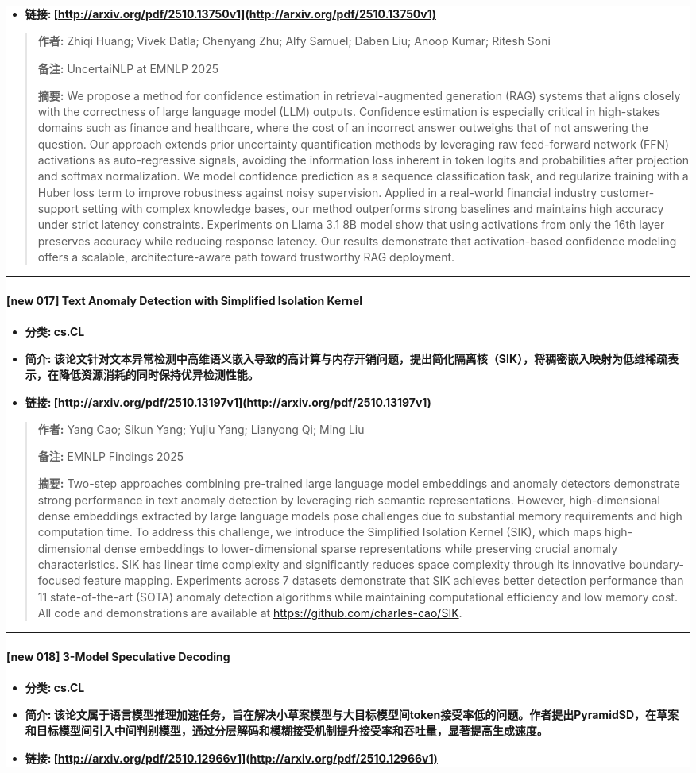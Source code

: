 - **链接: [http://arxiv.org/pdf/2510.13750v1](http://arxiv.org/pdf/2510.13750v1)**

> **作者:** Zhiqi Huang; Vivek Datla; Chenyang Zhu; Alfy Samuel; Daben Liu; Anoop Kumar; Ritesh Soni
>
> **备注:** UncertaiNLP at EMNLP 2025
>
> **摘要:** We propose a method for confidence estimation in retrieval-augmented generation (RAG) systems that aligns closely with the correctness of large language model (LLM) outputs. Confidence estimation is especially critical in high-stakes domains such as finance and healthcare, where the cost of an incorrect answer outweighs that of not answering the question. Our approach extends prior uncertainty quantification methods by leveraging raw feed-forward network (FFN) activations as auto-regressive signals, avoiding the information loss inherent in token logits and probabilities after projection and softmax normalization. We model confidence prediction as a sequence classification task, and regularize training with a Huber loss term to improve robustness against noisy supervision. Applied in a real-world financial industry customer-support setting with complex knowledge bases, our method outperforms strong baselines and maintains high accuracy under strict latency constraints. Experiments on Llama 3.1 8B model show that using activations from only the 16th layer preserves accuracy while reducing response latency. Our results demonstrate that activation-based confidence modeling offers a scalable, architecture-aware path toward trustworthy RAG deployment.
>
---
#### [new 017] Text Anomaly Detection with Simplified Isolation Kernel
- **分类: cs.CL**

- **简介: 该论文针对文本异常检测中高维语义嵌入导致的高计算与内存开销问题，提出简化隔离核（SIK），将稠密嵌入映射为低维稀疏表示，在降低资源消耗的同时保持优异检测性能。**

- **链接: [http://arxiv.org/pdf/2510.13197v1](http://arxiv.org/pdf/2510.13197v1)**

> **作者:** Yang Cao; Sikun Yang; Yujiu Yang; Lianyong Qi; Ming Liu
>
> **备注:** EMNLP Findings 2025
>
> **摘要:** Two-step approaches combining pre-trained large language model embeddings and anomaly detectors demonstrate strong performance in text anomaly detection by leveraging rich semantic representations. However, high-dimensional dense embeddings extracted by large language models pose challenges due to substantial memory requirements and high computation time. To address this challenge, we introduce the Simplified Isolation Kernel (SIK), which maps high-dimensional dense embeddings to lower-dimensional sparse representations while preserving crucial anomaly characteristics. SIK has linear time complexity and significantly reduces space complexity through its innovative boundary-focused feature mapping. Experiments across 7 datasets demonstrate that SIK achieves better detection performance than 11 state-of-the-art (SOTA) anomaly detection algorithms while maintaining computational efficiency and low memory cost. All code and demonstrations are available at https://github.com/charles-cao/SIK.
>
---
#### [new 018] 3-Model Speculative Decoding
- **分类: cs.CL**

- **简介: 该论文属于语言模型推理加速任务，旨在解决小草案模型与大目标模型间token接受率低的问题。作者提出PyramidSD，在草案和目标模型间引入中间判别模型，通过分层解码和模糊接受机制提升接受率和吞吐量，显著提高生成速度。**

- **链接: [http://arxiv.org/pdf/2510.12966v1](http://arxiv.org/pdf/2510.12966v1)**
